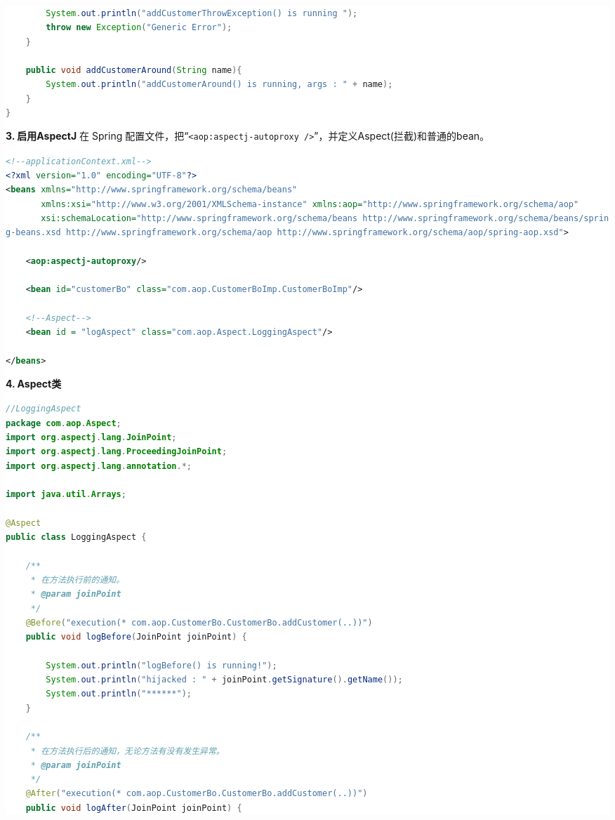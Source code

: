 ```java
        System.out.println("addCustomerThrowException() is running ");
        throw new Exception("Generic Error");
    }

    public void addCustomerAround(String name){
        System.out.println("addCustomerAround() is running, args : " + name);
    }
}
```

**3. 启用AspectJ**
在 Spring 配置文件，把“`<aop:aspectj-autoproxy />`”，并定义Aspect(拦截)和普通的bean。
```xml
<!--applicationContext.xml-->
<?xml version="1.0" encoding="UTF-8"?>
<beans xmlns="http://www.springframework.org/schema/beans"
       xmlns:xsi="http://www.w3.org/2001/XMLSchema-instance" xmlns:aop="http://www.springframework.org/schema/aop"
       xsi:schemaLocation="http://www.springframework.org/schema/beans http://www.springframework.org/schema/beans/spring-beans.xsd http://www.springframework.org/schema/aop http://www.springframework.org/schema/aop/spring-aop.xsd">

    <aop:aspectj-autoproxy/>

    <bean id="customerBo" class="com.aop.CustomerBoImp.CustomerBoImp"/>

    <!--Aspect-->
    <bean id = "logAspect" class="com.aop.Aspect.LoggingAspect"/>

</beans>
```

**4. Aspect类**
```java
//LoggingAspect
package com.aop.Aspect;
import org.aspectj.lang.JoinPoint;
import org.aspectj.lang.ProceedingJoinPoint;
import org.aspectj.lang.annotation.*;

import java.util.Arrays;

@Aspect
public class LoggingAspect {

    /**
     * 在方法执行前的通知。
     * @param joinPoint
     */
    @Before("execution(* com.aop.CustomerBo.CustomerBo.addCustomer(..))")
    public void logBefore(JoinPoint joinPoint) {

        System.out.println("logBefore() is running!");
        System.out.println("hijacked : " + joinPoint.getSignature().getName());
        System.out.println("******");
    }

    /**
     * 在方法执行后的通知，无论方法有没有发生异常。
     * @param joinPoint
     */
    @After("execution(* com.aop.CustomerBo.CustomerBo.addCustomer(..))")
    public void logAfter(JoinPoint joinPoint) {

```